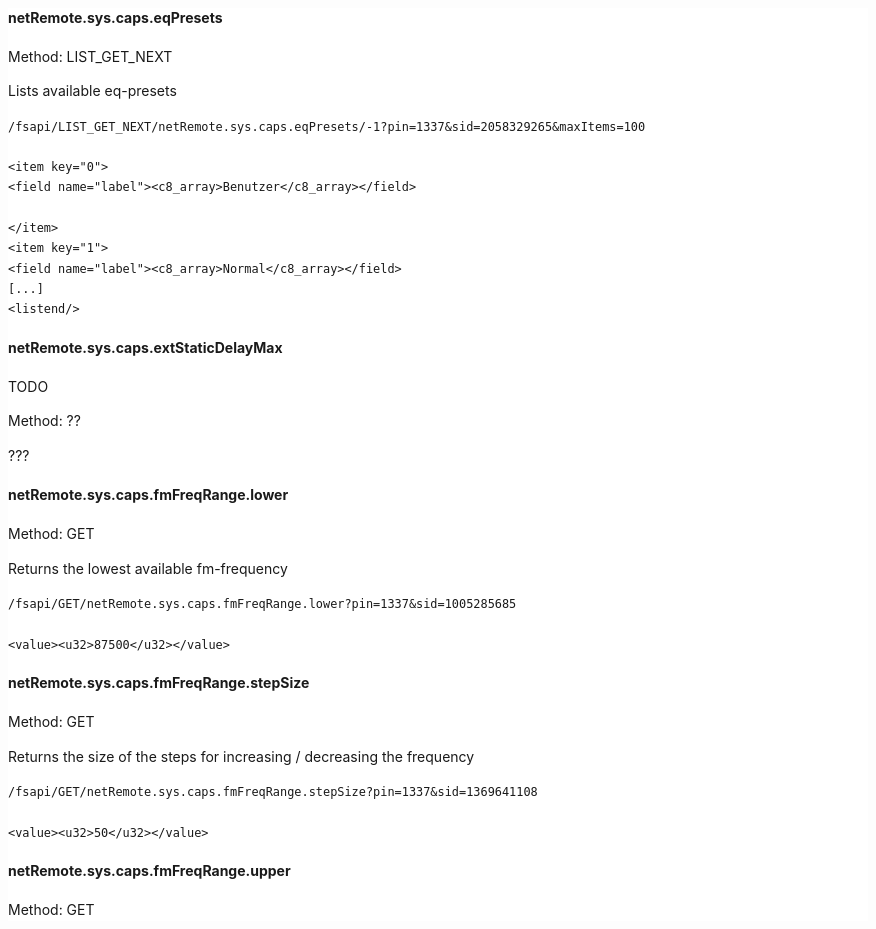 #### netRemote.sys.caps.eqPresets
Method: LIST_GET_NEXT

Lists available eq-presets


```
/fsapi/LIST_GET_NEXT/netRemote.sys.caps.eqPresets/-1?pin=1337&sid=2058329265&maxItems=100

<item key="0">
<field name="label"><c8_array>Benutzer</c8_array></field>

</item>
<item key="1">
<field name="label"><c8_array>Normal</c8_array></field>
[...]
<listend/>

```

#### netRemote.sys.caps.extStaticDelayMax

TODO

Method: ??

??? 

```

```


#### netRemote.sys.caps.fmFreqRange.lower
Method: GET

Returns the lowest available fm-frequency

```
/fsapi/GET/netRemote.sys.caps.fmFreqRange.lower?pin=1337&sid=1005285685

<value><u32>87500</u32></value>
```

#### netRemote.sys.caps.fmFreqRange.stepSize
Method: GET

Returns the size of the steps for increasing / decreasing the frequency

```
/fsapi/GET/netRemote.sys.caps.fmFreqRange.stepSize?pin=1337&sid=1369641108

<value><u32>50</u32></value>
```

#### netRemote.sys.caps.fmFreqRange.upper
Method: GET
